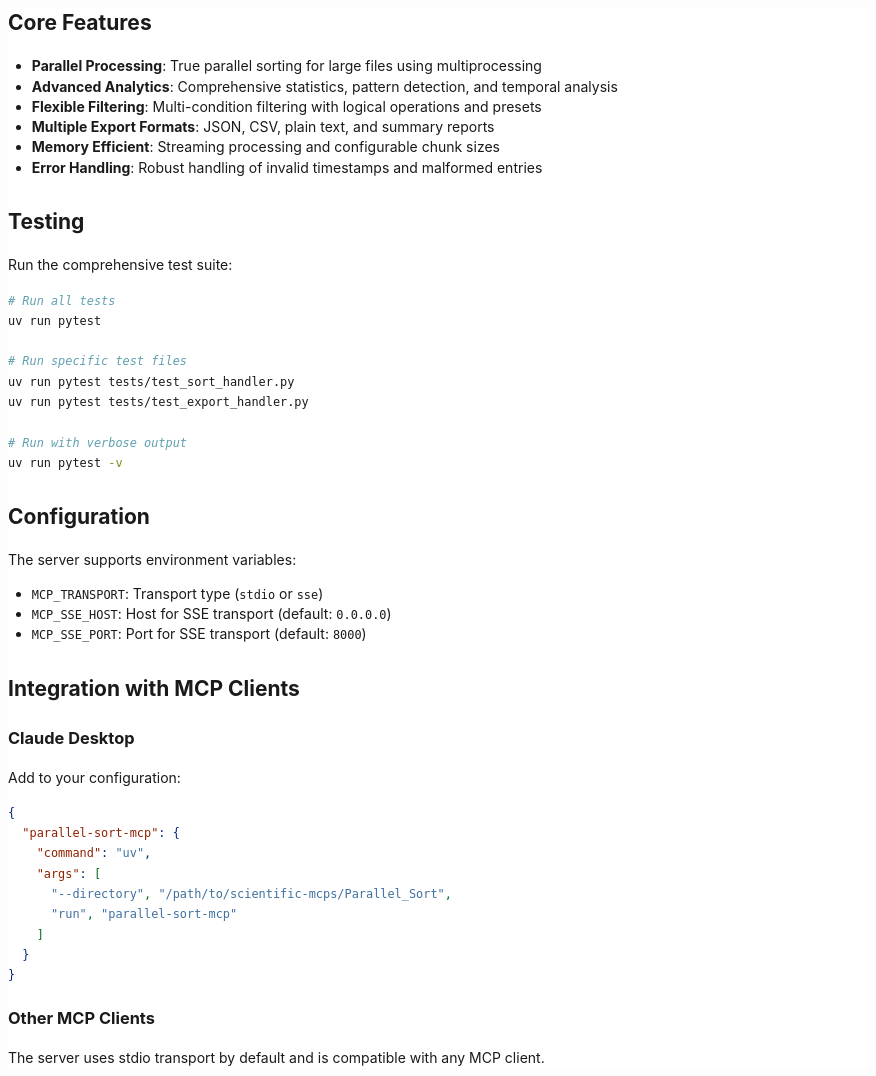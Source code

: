 ## Core Features

- **Parallel Processing**: True parallel sorting for large files using multiprocessing
- **Advanced Analytics**: Comprehensive statistics, pattern detection, and temporal analysis
- **Flexible Filtering**: Multi-condition filtering with logical operations and presets
- **Multiple Export Formats**: JSON, CSV, plain text, and summary reports
- **Memory Efficient**: Streaming processing and configurable chunk sizes
- **Error Handling**: Robust handling of invalid timestamps and malformed entries

## Testing

Run the comprehensive test suite:

```bash
# Run all tests
uv run pytest

# Run specific test files
uv run pytest tests/test_sort_handler.py
uv run pytest tests/test_export_handler.py

# Run with verbose output
uv run pytest -v
```

## Configuration

The server supports environment variables:

- `MCP_TRANSPORT`: Transport type (`stdio` or `sse`)
- `MCP_SSE_HOST`: Host for SSE transport (default: `0.0.0.0`)
- `MCP_SSE_PORT`: Port for SSE transport (default: `8000`)

## Integration with MCP Clients

### Claude Desktop
Add to your configuration:
```json
{
  "parallel-sort-mcp": {
    "command": "uv",
    "args": [
      "--directory", "/path/to/scientific-mcps/Parallel_Sort",
      "run", "parallel-sort-mcp"
    ]
  }
}
```

### Other MCP Clients
The server uses stdio transport by default and is compatible with any MCP client.
